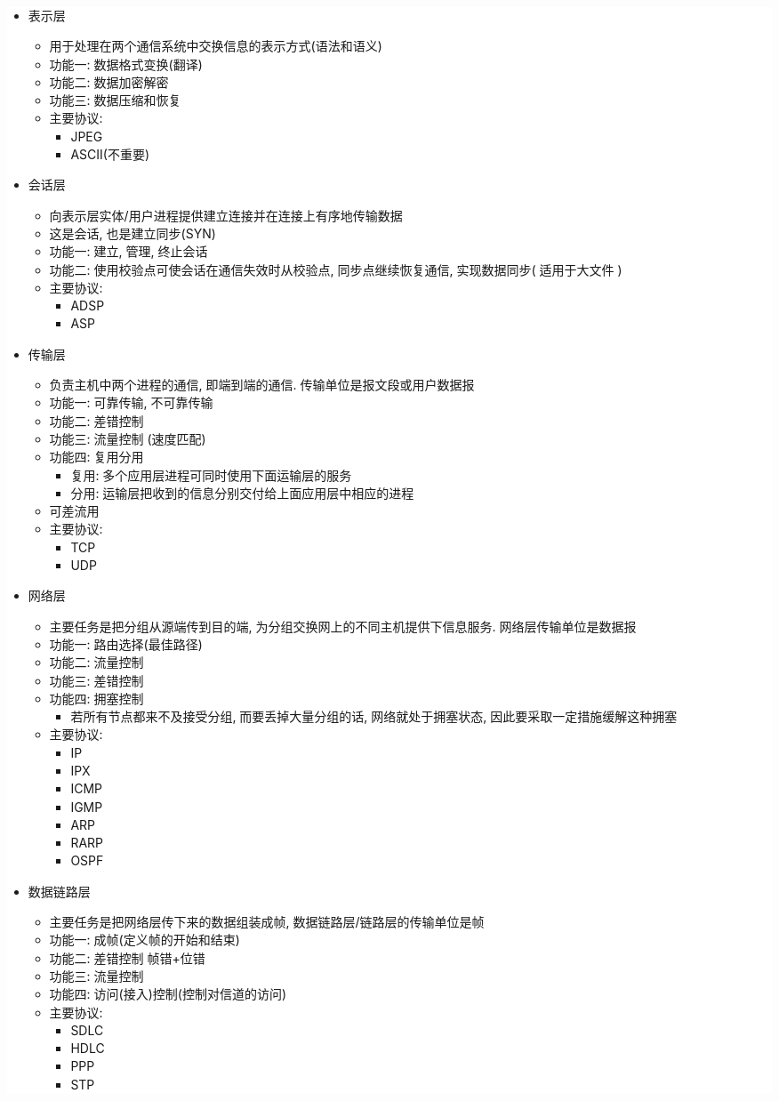 - 表示层
    - 用于处理在两个通信系统中交换信息的表示方式(语法和语义)
    - 功能一: 数据格式变换(翻译)
    - 功能二: 数据加密解密
    - 功能三: 数据压缩和恢复
    - 主要协议:
        - JPEG
        - ASCII(不重要)

- 会话层
    - 向表示层实体/用户进程提供建立连接并在连接上有序地传输数据
    - 这是会话, 也是建立同步(SYN)
    - 功能一: 建立, 管理, 终止会话
    - 功能二: 使用校验点可使会话在通信失效时从校验点, 同步点继续恢复通信, 实现数据同步( 适用于大文件 )
    - 主要协议:
        - ADSP
        - ASP

- 传输层
    - 负责主机中两个进程的通信, 即端到端的通信. 传输单位是报文段或用户数据报
    - 功能一: 可靠传输, 不可靠传输
    - 功能二: 差错控制
    - 功能三: 流量控制 (速度匹配)
    - 功能四: 复用分用
        - 复用: 多个应用层进程可同时使用下面运输层的服务
        - 分用: 运输层把收到的信息分别交付给上面应用层中相应的进程
    - 可差流用
    - 主要协议:
        - TCP
        - UDP

- 网络层
    - 主要任务是把分组从源端传到目的端, 为分组交换网上的不同主机提供下信息服务. 网络层传输单位是数据报
    - 功能一: 路由选择(最佳路径)
    - 功能二: 流量控制
    - 功能三: 差错控制
    - 功能四: 拥塞控制
        - 若所有节点都来不及接受分组, 而要丢掉大量分组的话, 网络就处于拥塞状态, 因此要采取一定措施缓解这种拥塞
    - 主要协议:
        - IP
        - IPX
        - ICMP
        - IGMP
        - ARP
        - RARP
        - OSPF

- 数据链路层
    - 主要任务是把网络层传下来的数据组装成帧, 数据链路层/链路层的传输单位是帧
    - 功能一: 成帧(定义帧的开始和结束)
    - 功能二: 差错控制 帧错+位错
    - 功能三: 流量控制
    - 功能四: 访问(接入)控制(控制对信道的访问)
    - 主要协议:
        - SDLC
        - HDLC
        - PPP
        - STP
